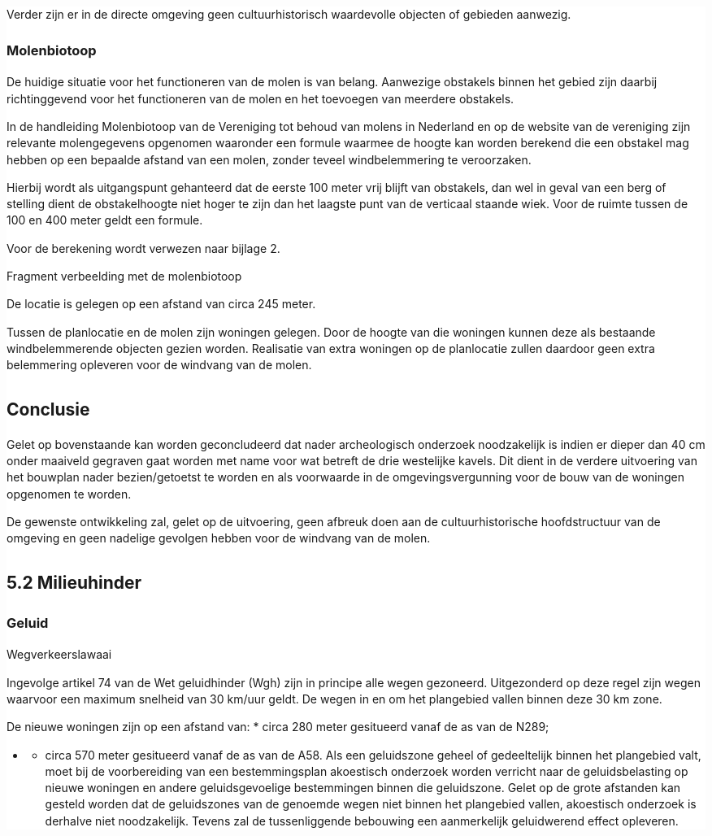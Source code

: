 Verder zijn er in de directe omgeving geen cultuurhistorisch waardevolle objecten of gebieden aanwezig.

### Molenbiotoop

De huidige situatie voor het functioneren van de molen is van belang. Aanwezige obstakels binnen het gebied zijn daarbij richtinggevend voor het functioneren van de molen en het toevoegen van meerdere obstakels.

In de handleiding Molenbiotoop van de Vereniging tot behoud van molens in Nederland en op de website van de vereniging zijn relevante molengegevens opgenomen waaronder een formule waarmee de hoogte kan worden berekend die een obstakel mag hebben op een bepaalde afstand van een molen, zonder teveel windbelemmering te veroorzaken.

Hierbij wordt als uitgangspunt gehanteerd dat de eerste 100 meter vrij blijft van obstakels, dan wel in geval van een berg of stelling dient de obstakelhoogte niet hoger te zijn dan het laagste punt van de verticaal staande wiek. Voor de ruimte tussen de 100 en 400 meter geldt een formule.

Voor de berekening wordt verwezen naar bijlage 2.

Fragment verbeelding met de molenbiotoop

De locatie is gelegen op een afstand van circa 245 meter.

Tussen de planlocatie en de molen zijn woningen gelegen. Door de hoogte van die woningen kunnen deze als bestaande windbelemmerende objecten gezien worden. Realisatie van extra woningen op de planlocatie zullen daardoor geen extra belemmering opleveren voor de windvang van de molen.

## Conclusie

Gelet op bovenstaande kan worden geconcludeerd dat nader archeologisch onderzoek noodzakelijk is indien er dieper dan 40 cm onder maaiveld gegraven gaat worden met name voor wat betreft de drie westelijke kavels. Dit dient in de verdere uitvoering van het bouwplan nader bezien/getoetst te worden en als voorwaarde in de omgevingsvergunning voor de bouw van de woningen opgenomen te worden.

De gewenste ontwikkeling zal, gelet op de uitvoering, geen afbreuk doen aan de cultuurhistorische hoofdstructuur van de omgeving en geen nadelige gevolgen hebben voor de windvang van de molen.

## **5.2 Milieuhinder**

### Geluid

Wegverkeerslawaai

Ingevolge artikel 74 van de Wet geluidhinder (Wgh) zijn in principe alle wegen gezoneerd. Uitgezonderd op deze regel zijn wegen waarvoor een maximum snelheid van 30 km/uur geldt. De wegen in en om het plangebied vallen binnen deze 30 km zone.

De nieuwe woningen zijn op een afstand van: * circa 280 meter gesitueerd vanaf de as van de N289;

- * circa 570 meter gesitueerd vanaf de as van de A58.
Als een geluidszone geheel of gedeeltelijk binnen het plangebied valt, moet bij de voorbereiding van een bestemmingsplan akoestisch onderzoek worden verricht naar de geluidsbelasting op nieuwe woningen en andere geluidsgevoelige bestemmingen binnen die geluidszone. Gelet op de grote afstanden kan gesteld worden dat de geluidszones van de genoemde wegen niet binnen het plangebied vallen, akoestisch onderzoek is derhalve niet noodzakelijk. Tevens zal de tussenliggende bebouwing een aanmerkelijk geluidwerend effect opleveren.
